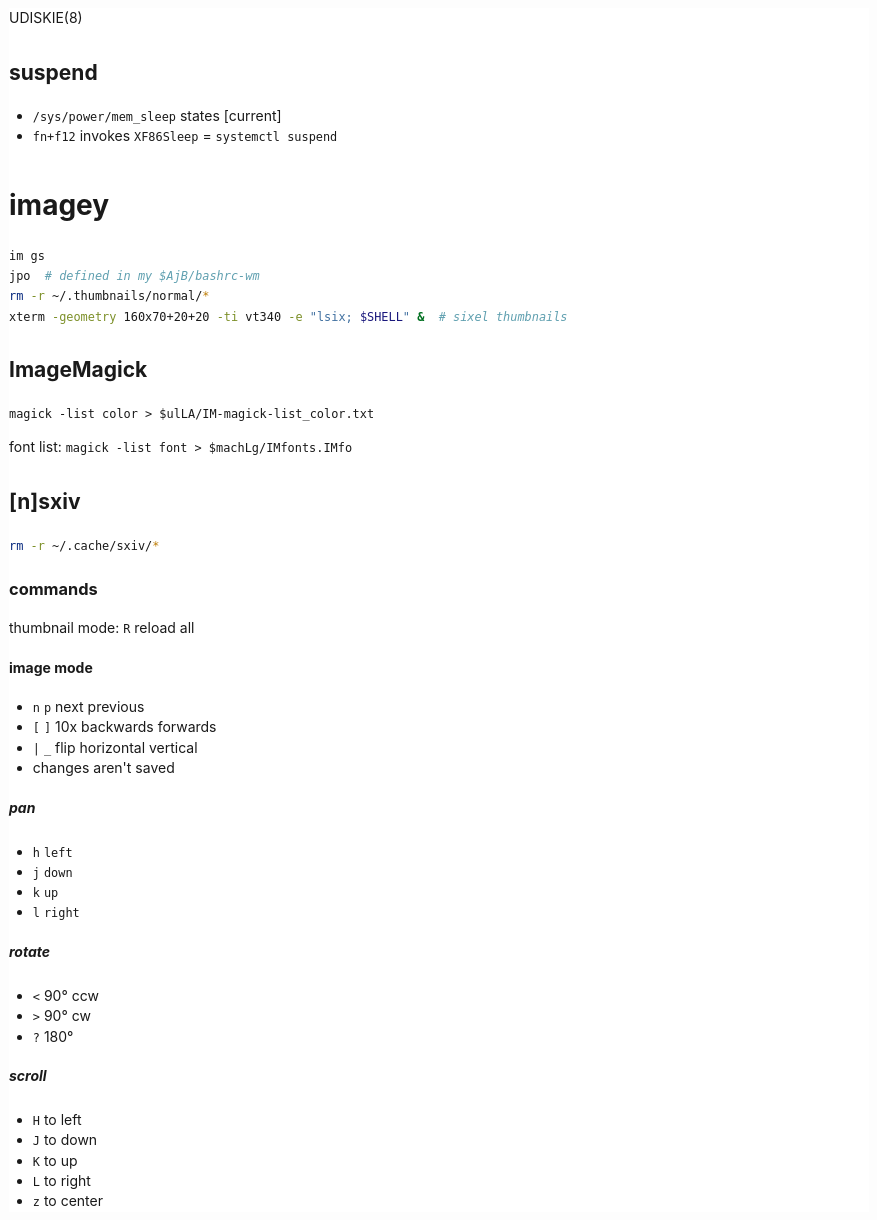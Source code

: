 UDISKIE(8)

## suspend
- `/sys/power/mem_sleep` states [current]
- `fn+f12` invokes `XF86Sleep` = `systemctl suspend`

# imagey
```bash
im gs
jpo  # defined in my $AjB/bashrc-wm
rm -r ~/.thumbnails/normal/*
xterm -geometry 160x70+20+20 -ti vt340 -e "lsix; $SHELL" &  # sixel thumbnails
```

## ImageMagick
    magick -list color > $ulLA/IM-magick-list_color.txt

font list: `magick -list font > $machLg/IMfonts.IMfo`

## [n]sxiv
```bash
rm -r ~/.cache/sxiv/*
```

### commands
thumbnail mode: `R` reload all

#### image mode
- `n` `p` next previous
- `[` `]` 10x backwards forwards
- `|` `_` flip horizontal vertical
- changes aren't saved

##### pan
- `h` `left`
- `j` `down`
- `k` `up`
- `l` `right`

##### rotate
- `<` 90° ccw
- `>` 90° cw
- `?` 180°

##### scroll
- `H` to left
- `J` to down
- `K` to up
- `L` to right
- `z` to center
